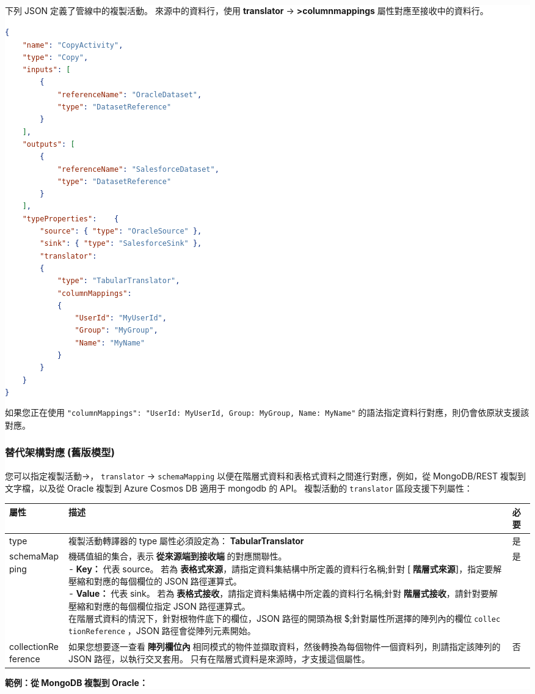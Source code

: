 下列 JSON 定義了管線中的複製活動。 來源中的資料行，使用 **translator**  ->  **>columnmappings** 屬性對應至接收中的資料行。

```json
{
    "name": "CopyActivity",
    "type": "Copy",
    "inputs": [
        {
            "referenceName": "OracleDataset",
            "type": "DatasetReference"
        }
    ],
    "outputs": [
        {
            "referenceName": "SalesforceDataset",
            "type": "DatasetReference"
        }
    ],
    "typeProperties":    {
        "source": { "type": "OracleSource" },
        "sink": { "type": "SalesforceSink" },
        "translator":
        {
            "type": "TabularTranslator",
            "columnMappings":
            {
                "UserId": "MyUserId",
                "Group": "MyGroup",
                "Name": "MyName"
            }
        }
    }
}
```

如果您正在使用 `"columnMappings": "UserId: MyUserId, Group: MyGroup, Name: MyName"` 的語法指定資料行對應，則仍會依原狀支援該對應。

### <a name="alternative-schema-mapping-legacy-model"></a>替代架構對應 (舊版模型) 

您可以指定複製活動->， `translator`  ->  `schemaMapping` 以便在階層式資料和表格式資料之間進行對應，例如，從 MongoDB/REST 複製到文字檔，以及從 Oracle 複製到 Azure Cosmos DB 適用于 mongodb 的 API。 複製活動的 `translator` 區段支援下列屬性：

| 屬性            | 描述                                                  | 必要 |
| :------------------ | :----------------------------------------------------------- | :------- |
| type                | 複製活動轉譯器的 type 屬性必須設定為： **TabularTranslator** | 是      |
| schemaMapping       | 機碼值組的集合，表示 **從來源端到接收端** 的對應關聯性。<br/>- **Key：** 代表 source。 若為 **表格式來源**，請指定資料集結構中所定義的資料行名稱;針對 [ **階層式來源**]，指定要解壓縮和對應的每個欄位的 JSON 路徑運算式。<br>- **Value：** 代表 sink。 若為 **表格式接收**，請指定資料集結構中所定義的資料行名稱;針對 **階層式接收**，請針對要解壓縮和對應的每個欄位指定 JSON 路徑運算式。 <br>在階層式資料的情況下，針對根物件底下的欄位，JSON 路徑的開頭為根 $;針對屬性所選擇的陣列內的欄位 `collectionReference` ，JSON 路徑會從陣列元素開始。 | 是      |
| collectionReference | 如果您想要逐一查看 **陣列欄位內** 相同模式的物件並擷取資料，然後轉換為每個物件一個資料列，則請指定該陣列的 JSON 路徑，以執行交叉套用。 只有在階層式資料是來源時，才支援這個屬性。 | 否       |

**範例：從 MongoDB 複製到 Oracle：**
